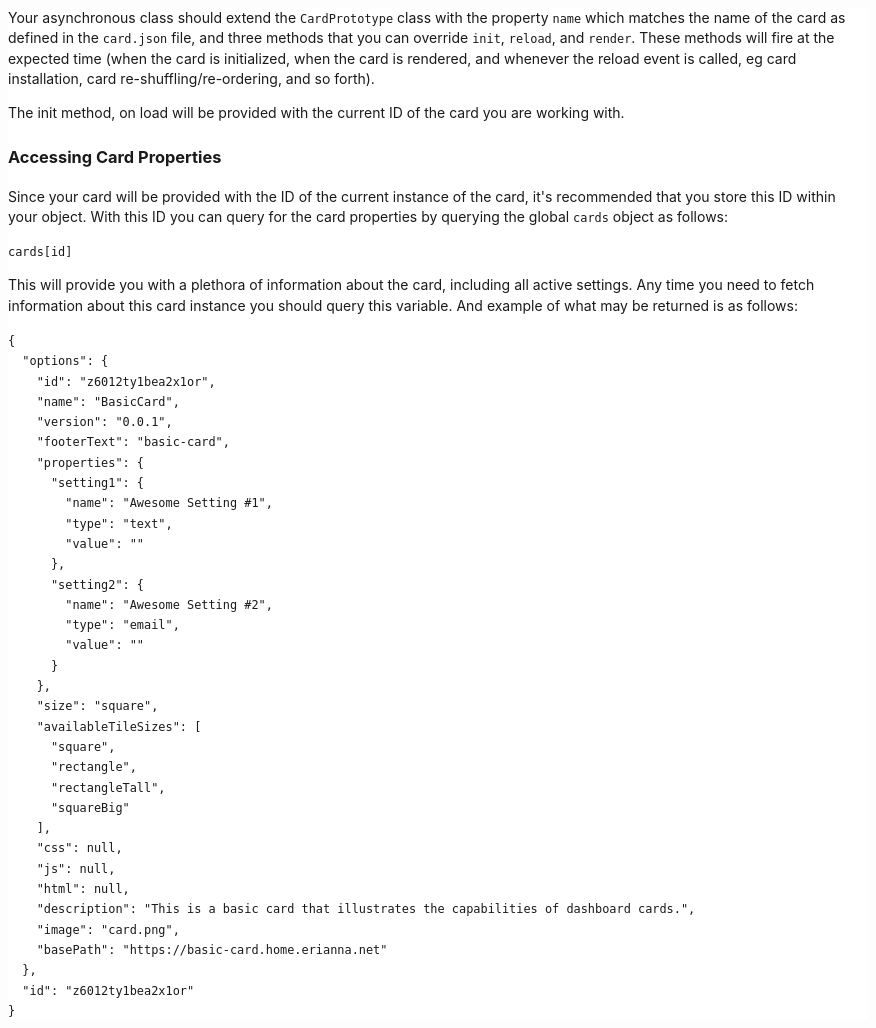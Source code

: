 Your asynchronous class should extend the ```CardPrototype``` class with the property ```name``` which matches the name of the card as defined in the ```card.json``` file, and three methods that you can override ```init```, ```reload```, and ```render```. These methods will fire at the expected time (when the card is initialized, when the card is rendered, and whenever the reload event is called, eg card installation, card re-shuffling/re-ordering, and so forth).

The init method, on load will be provided with the current ID of the card you are working with.

### Accessing Card Properties

Since your card will be provided with the ID of the current instance of the card, it's recommended that you store this ID within your object. With this ID you can query for the card properties by querying the global ```cards``` object as follows:

```
cards[id]
```

This will provide you with a plethora of information about the card, including all active settings. Any time you need to fetch information about this card instance you should query this variable. And example of what may be returned is as follows:

```
{
  "options": {
    "id": "z6012ty1bea2x1or",
    "name": "BasicCard",
    "version": "0.0.1",
    "footerText": "basic-card",
    "properties": {
      "setting1": {
        "name": "Awesome Setting #1",
        "type": "text",
        "value": ""
      },
      "setting2": {
        "name": "Awesome Setting #2",
        "type": "email",
        "value": ""
      }
    },
    "size": "square",
    "availableTileSizes": [
      "square",
      "rectangle",
      "rectangleTall",
      "squareBig"
    ],
    "css": null,
    "js": null,
    "html": null,
    "description": "This is a basic card that illustrates the capabilities of dashboard cards.",
    "image": "card.png",
    "basePath": "https://basic-card.home.erianna.net"
  },
  "id": "z6012ty1bea2x1or"
}
```
